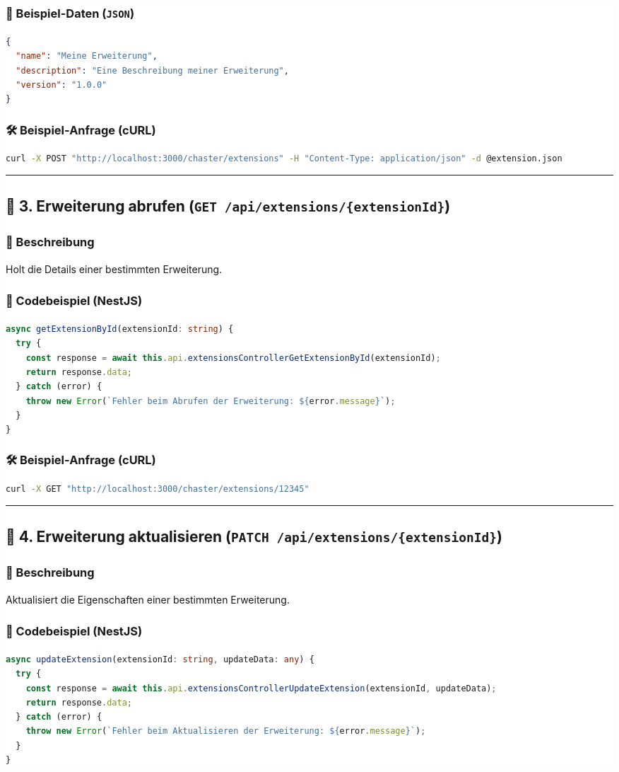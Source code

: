 ### 🔧 Beispiel-Daten (`JSON`)
```json
{
  "name": "Meine Erweiterung",
  "description": "Eine Beschreibung meiner Erweiterung",
  "version": "1.0.0"
}
```

### 🛠️ Beispiel-Anfrage (cURL)
```sh
curl -X POST "http://localhost:3000/chaster/extensions" -H "Content-Type: application/json" -d @extension.json
```

---

## 🔹 3. Erweiterung abrufen (`GET /api/extensions/{extensionId}`)
### 📌 Beschreibung
Holt die Details einer bestimmten Erweiterung.

### 📂 Codebeispiel (NestJS)
```ts
async getExtensionById(extensionId: string) {
  try {
    const response = await this.api.extensionsControllerGetExtensionById(extensionId);
    return response.data;
  } catch (error) {
    throw new Error(`Fehler beim Abrufen der Erweiterung: ${error.message}`);
  }
}
```

### 🛠️ Beispiel-Anfrage (cURL)
```sh
curl -X GET "http://localhost:3000/chaster/extensions/12345"
```

---

## 🔹 4. Erweiterung aktualisieren (`PATCH /api/extensions/{extensionId}`)
### 📌 Beschreibung
Aktualisiert die Eigenschaften einer bestimmten Erweiterung.

### 📂 Codebeispiel (NestJS)
```ts
async updateExtension(extensionId: string, updateData: any) {
  try {
    const response = await this.api.extensionsControllerUpdateExtension(extensionId, updateData);
    return response.data;
  } catch (error) {
    throw new Error(`Fehler beim Aktualisieren der Erweiterung: ${error.message}`);
  }
}
```
